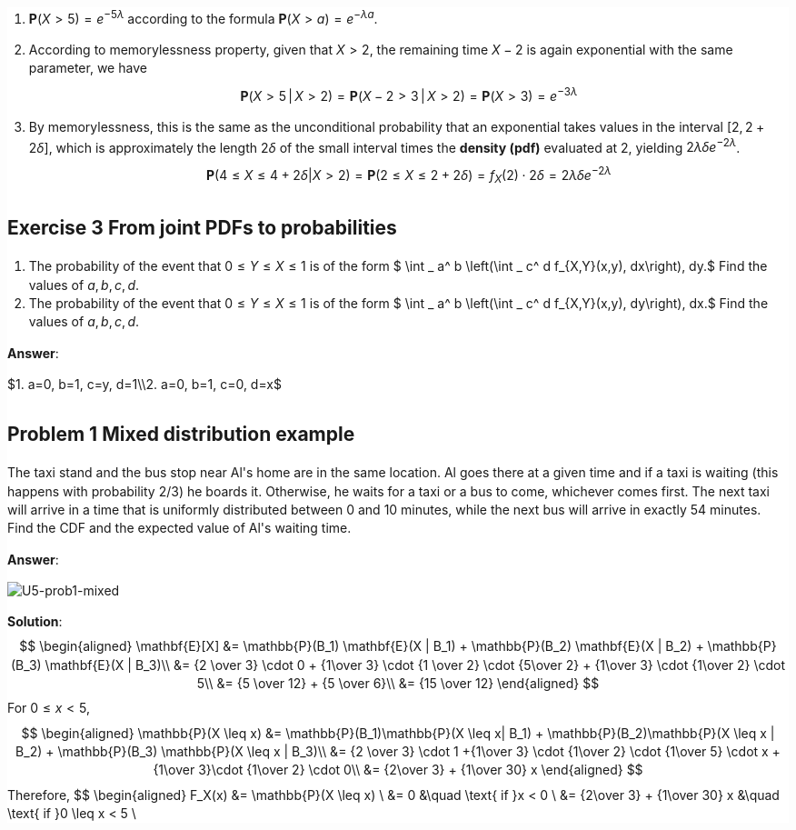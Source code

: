 1. $\mathbf{P}(X>5)=e^{-5\lambda }$ according to the formula $\mathbf{P}(X>a)=e^{-\lambda a}$.

2. According to memorylessness property, given that $X>2$, the remaining time $X−2$ is again exponential with the same parameter, we have
   $$
   \mathbf{P}(X>5\, |\, X>2)=\mathbf{P}(X-2>3\, |\, X>2)=\mathbf{P}(X>3)=e^{-3\lambda }
   $$

3. By memorylessness, this is the same as the unconditional probability that an exponential takes values in the interval $[2,2+2\delta ]$, which is approximately the length $2\delta$ of the small interval times the **density (pdf)** evaluated at $2$, yielding $2\lambda \delta e^{-2\lambda }$.
   $$
   \mathbf{P}(4\leq X \leq 4 + 2 \delta \vert X > 2) = \mathbf{P}(2\leq X \leq 2 + 2 \delta)  = f_X(2) \cdot 2\delta=2\lambda \delta e^{-2\lambda }
   $$

## Exercise 3 From joint PDFs to probabilities

1. The probability of the event that $0\leq Y \leq X\leq 1$ is of the form $ \int _ a^ b \left(\int _ c^ d f_{X,Y}(x,y)\, dx\right)\, dy.$ Find the values of $a,b,c,d$.
2. The probability of the event that $0\leq Y \leq X\leq 1$ is of the form $ \int _ a^ b \left(\int _ c^ d f_{X,Y}(x,y)\, dy\right)\, dx.$ Find the values of $a,b,c,d$.

**Answer**: 

$1. a=0, b=1, c=y, d=1\\2. a=0, b=1, c=0, d=x$

## Problem 1 Mixed distribution example

The taxi stand and the bus stop near Al's home are in the same location. Al goes there at a given time and if a taxi is waiting (this happens with probability $2/3$) he boards it. Otherwise, he waits for a taxi or a bus to come, whichever comes first. The next taxi will arrive in a time that is uniformly distributed between $0$ and $10$ minutes, while the next bus will arrive in exactly $54$ minutes. Find the CDF and the expected value of Al's waiting time.

**Answer**:

![U5-prob1-mixed](../assets/images/U5-prob1-mixed.png)

**Solution**: 
$$
\begin{aligned}
\mathbf{E}[X] &= \mathbb{P}(B_1) \mathbf{E}(X | B_1) + \mathbb{P}(B_2) \mathbf{E}(X | B_2) + \mathbb{P}(B_3) \mathbf{E}(X | B_3)\\
&= {2 \over 3} \cdot 0 + {1\over 3} \cdot {1 \over 2} \cdot {5\over 2} + {1\over 3} \cdot {1\over 2} \cdot 5\\
&= {5 \over 12} + {5 \over 6}\\
&= {15 \over 12}
\end{aligned}
$$
For $0 \leq x < 5$, 
$$
\begin{aligned}
\mathbb{P}(X \leq x) &= \mathbb{P}(B_1)\mathbb{P}(X \leq x| B_1) + \mathbb{P}(B_2)\mathbb{P}(X \leq x | B_2) + \mathbb{P}(B_3) \mathbb{P}(X \leq x | B_3)\\
&= {2 \over 3} \cdot 1 +{1\over 3} \cdot {1\over 2} \cdot {1\over 5} \cdot x + {1\over 3}\cdot {1\over 2} \cdot 0\\
&= {2\over 3} + {1\over 30} x
\end{aligned}
$$
Therefore,
$$
\begin{aligned}
F_X(x) &= \mathbb{P}(X \leq x) \\
&= 0 &\quad \text{ if }x < 0 \\
&= {2\over 3} + {1\over 30} x &\quad \text{ if }0 \leq x < 5 \\